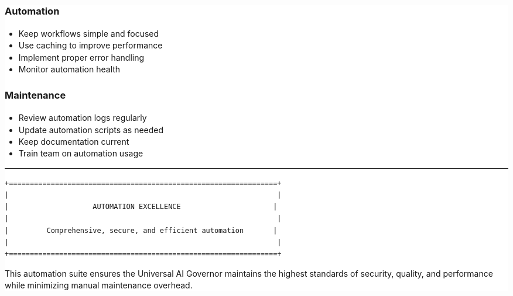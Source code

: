 ### Automation
- Keep workflows simple and focused
- Use caching to improve performance
- Implement proper error handling
- Monitor automation health

### Maintenance
- Review automation logs regularly
- Update automation scripts as needed
- Keep documentation current
- Train team on automation usage

---

```
+================================================================+
|                                                                |
|                    AUTOMATION EXCELLENCE                      |
|                                                                |
|         Comprehensive, secure, and efficient automation       |
|                                                                |
+================================================================+
```

This automation suite ensures the Universal AI Governor maintains the highest standards of security, quality, and performance while minimizing manual maintenance overhead.
